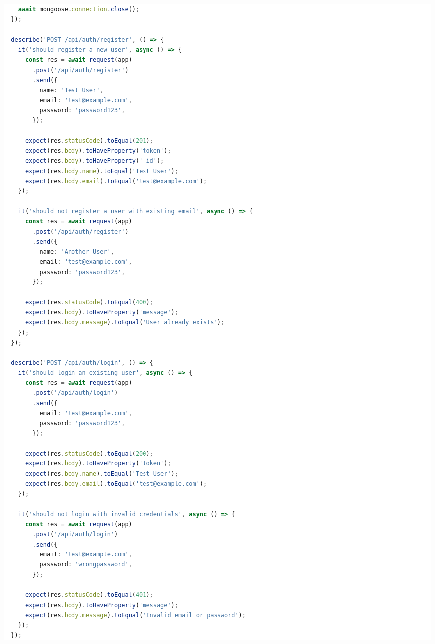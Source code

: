 ```typescript
    await mongoose.connection.close();
  });

  describe('POST /api/auth/register', () => {
    it('should register a new user', async () => {
      const res = await request(app)
        .post('/api/auth/register')
        .send({
          name: 'Test User',
          email: 'test@example.com',
          password: 'password123',
        });
      
      expect(res.statusCode).toEqual(201);
      expect(res.body).toHaveProperty('token');
      expect(res.body).toHaveProperty('_id');
      expect(res.body.name).toEqual('Test User');
      expect(res.body.email).toEqual('test@example.com');
    });

    it('should not register a user with existing email', async () => {
      const res = await request(app)
        .post('/api/auth/register')
        .send({
          name: 'Another User',
          email: 'test@example.com',
          password: 'password123',
        });
      
      expect(res.statusCode).toEqual(400);
      expect(res.body).toHaveProperty('message');
      expect(res.body.message).toEqual('User already exists');
    });
  });

  describe('POST /api/auth/login', () => {
    it('should login an existing user', async () => {
      const res = await request(app)
        .post('/api/auth/login')
        .send({
          email: 'test@example.com',
          password: 'password123',
        });
      
      expect(res.statusCode).toEqual(200);
      expect(res.body).toHaveProperty('token');
      expect(res.body.name).toEqual('Test User');
      expect(res.body.email).toEqual('test@example.com');
    });

    it('should not login with invalid credentials', async () => {
      const res = await request(app)
        .post('/api/auth/login')
        .send({
          email: 'test@example.com',
          password: 'wrongpassword',
        });
      
      expect(res.statusCode).toEqual(401);
      expect(res.body).toHaveProperty('message');
      expect(res.body.message).toEqual('Invalid email or password');
    });
  });
```